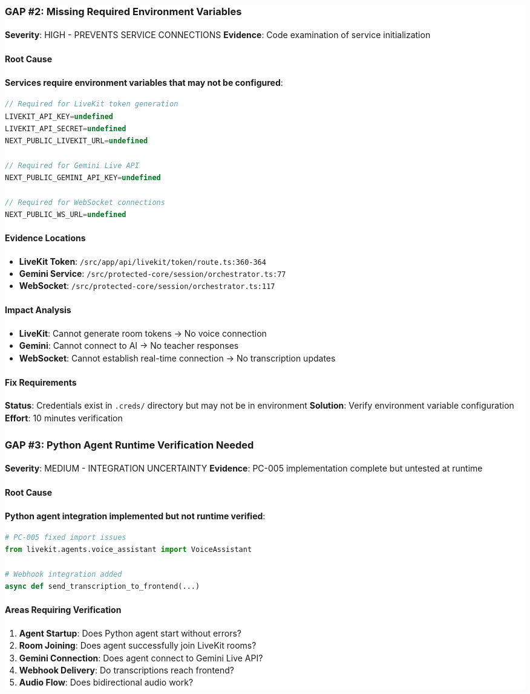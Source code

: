### GAP #2: Missing Required Environment Variables
**Severity**: HIGH - PREVENTS SERVICE CONNECTIONS
**Evidence**: Code examination of service initialization

#### Root Cause
**Services require environment variables that may not be configured**:

```typescript
// Required for LiveKit token generation
LIVEKIT_API_KEY=undefined
LIVEKIT_API_SECRET=undefined
NEXT_PUBLIC_LIVEKIT_URL=undefined

// Required for Gemini Live API
NEXT_PUBLIC_GEMINI_API_KEY=undefined

// Required for WebSocket connections
NEXT_PUBLIC_WS_URL=undefined
```

#### Evidence Locations
- **LiveKit Token**: `/src/app/api/livekit/token/route.ts:360-364`
- **Gemini Service**: `/src/protected-core/session/orchestrator.ts:77`
- **WebSocket**: `/src/protected-core/session/orchestrator.ts:117`

#### Impact Analysis
- **LiveKit**: Cannot generate room tokens → No voice connection
- **Gemini**: Cannot connect to AI → No teacher responses
- **WebSocket**: Cannot establish real-time connection → No transcription updates

#### Fix Requirements
**Status**: Credentials exist in `.creds/` directory but may not be in environment
**Solution**: Verify environment variable configuration
**Effort**: 10 minutes verification

### GAP #3: Python Agent Runtime Verification Needed
**Severity**: MEDIUM - INTEGRATION UNCERTAINTY
**Evidence**: PC-005 implementation complete but untested at runtime

#### Root Cause
**Python agent integration implemented but not runtime verified**:

```python
# PC-005 fixed import issues
from livekit.agents.voice_assistant import VoiceAssistant

# Webhook integration added
async def send_transcription_to_frontend(...)
```

#### Areas Requiring Verification
1. **Agent Startup**: Does Python agent start without errors?
2. **Room Joining**: Does agent successfully join LiveKit rooms?
3. **Gemini Connection**: Does agent connect to Gemini Live API?
4. **Webhook Delivery**: Do transcriptions reach frontend?
5. **Audio Flow**: Does bidirectional audio work?
